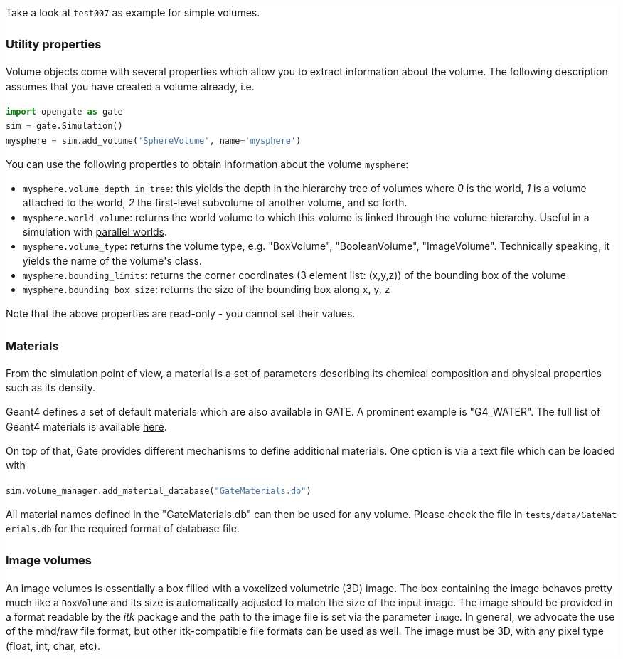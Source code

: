 Take a look at `test007` as example for simple volumes.


### Utility properties

Volume objects come with several properties which allow you to extract information about the volume. The following description assumes that you have created a volume already, i.e. 

```python
import opengate as gate
sim = gate.Simulation()
mysphere = sim.add_volume('SphereVolume', name='mysphere')
```

You can use the following properties to obtain information about the volume `mysphere`:
- `mysphere.volume_depth_in_tree`: this yields the depth in the hierarchy tree of volumes where *0* is the world, *1* is a volume attached to the world, *2* the first-level subvolume of another volume, and so forth. 
- `mysphere.world_volume`: returns the world volume to which this volume is linked through the volume hierarchy. Useful in a simulation with [parallel worlds](#parallel-worlds). 
- `mysphere.volume_type`: returns the volume type, e.g. "BoxVolume", "BooleanVolume", "ImageVolume". Technically speaking, it yields the name of the volume's class. 
- `mysphere.bounding_limits`: returns the corner coordinates (3 element list: (x,y,z)) of the bounding box of the volume
- `mysphere.bounding_box_size`: returns the size of the bounding box along x, y, z

Note that the above properties are read-only - you cannot set their values. 

### Materials

From the simulation point of view, a material is a set of parameters describing its chemical composition and physical properties such as its density.

Geant4 defines a set of default materials which are also available in GATE. A prominent example is "G4_WATER".
The full list of Geant4 materials is available [here](https://geant4-userdoc.web.cern.ch/UsersGuides/ForApplicationDeveloper/html/Appendix/materialNames.html).

On top of that, Gate provides different mechanisms to define additional materials. One option is via a text file which can be loaded with

```python
sim.volume_manager.add_material_database("GateMaterials.db")
```

All material names defined in the "GateMaterials.db" can then be used for any volume. Please check the file in `tests/data/GateMaterials.db` for the required format of database file.



### Image volumes

An image volumes is essentially a box filled with a voxelized volumetric (3D) image. The box containing the image behaves pretty much like a `BoxVolume` and its size is automatically adjusted to match the size of the input image. The image should be provided in a format readable by the *itk* package and the path to the image file is set via the parameter `image`. In general, we advocate the use of the mhd/raw file format, but other itk-compatible file formats can be used as well. The image must be 3D, with any pixel type (float, int, char, etc).
